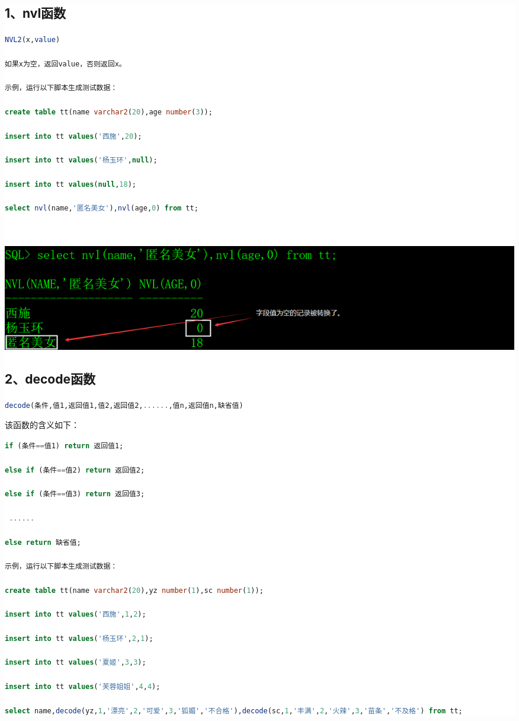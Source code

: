 ## 1、nvl函数

```sql
NVL2(x,value)

如果x为空，返回value，否则返回x。

示例，运行以下脚本生成测试数据：

create table tt(name varchar2(20),age number(3));

insert into tt values('西施',20);

insert into tt values('杨玉环',null);

insert into tt values(null,18);

select nvl(name,'匿名美女'),nvl(age,0) from tt;

 
```

![](./img/107.png)

## 2、decode函数

```sql
decode(条件,值1,返回值1,值2,返回值2,......,值n,返回值n,缺省值)
```

该函数的含义如下：

```sql
if (条件==值1) return 返回值1;

else if (条件==值2) return 返回值2;

else if (条件==值3) return 返回值3;

 ......

else return 缺省值;

示例，运行以下脚本生成测试数据：

create table tt(name varchar2(20),yz number(1),sc number(1));

insert into tt values('西施',1,2);

insert into tt values('杨玉环',2,1);

insert into tt values('夏姬',3,3);

insert into tt values('芙蓉姐姐',4,4);

select name,decode(yz,1,'漂亮',2,'可爱',3,'狐媚','不合格'),decode(sc,1,'丰满',2,'火辣',3,'苗条','不及格') from tt;
```
